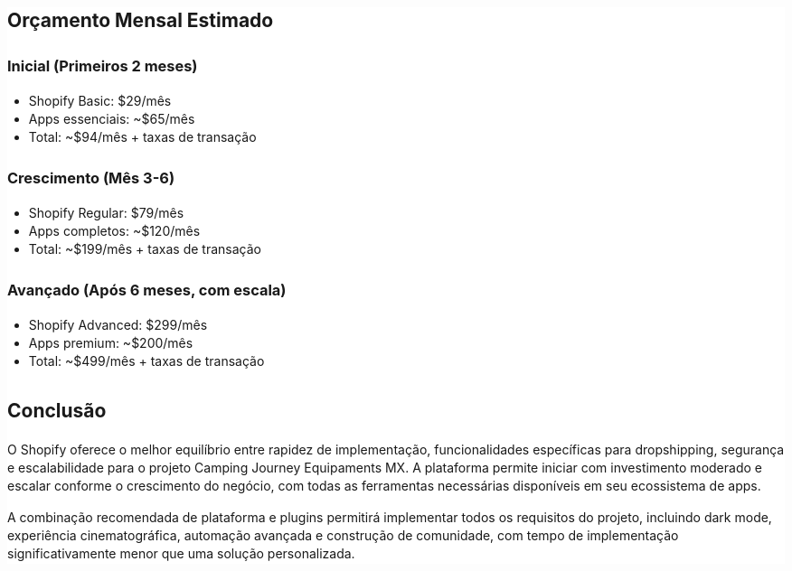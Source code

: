 ## Orçamento Mensal Estimado

### Inicial (Primeiros 2 meses)
- Shopify Basic: $29/mês
- Apps essenciais: ~$65/mês
- Total: ~$94/mês + taxas de transação

### Crescimento (Mês 3-6)
- Shopify Regular: $79/mês
- Apps completos: ~$120/mês
- Total: ~$199/mês + taxas de transação

### Avançado (Após 6 meses, com escala)
- Shopify Advanced: $299/mês
- Apps premium: ~$200/mês
- Total: ~$499/mês + taxas de transação

## Conclusão

O Shopify oferece o melhor equilíbrio entre rapidez de implementação, funcionalidades específicas para dropshipping, segurança e escalabilidade para o projeto Camping Journey Equipaments MX. A plataforma permite iniciar com investimento moderado e escalar conforme o crescimento do negócio, com todas as ferramentas necessárias disponíveis em seu ecossistema de apps.

A combinação recomendada de plataforma e plugins permitirá implementar todos os requisitos do projeto, incluindo dark mode, experiência cinematográfica, automação avançada e construção de comunidade, com tempo de implementação significativamente menor que uma solução personalizada.
